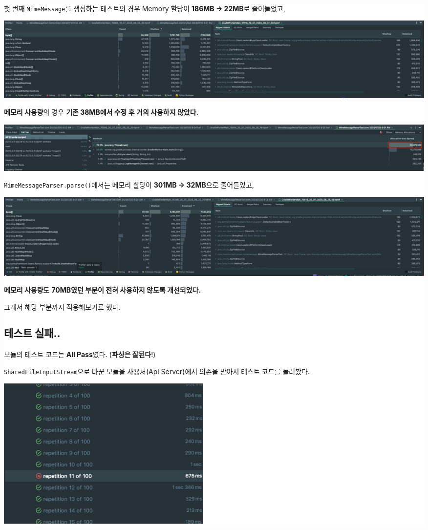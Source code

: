 첫 번째 `MimeMessage`를 생성하는 테스트의 경우 Memory 할당이 **186MB -> 22MB**로 줄어들었고,

![img_20.png](images/img_20.png)

**메모리 사용량**의 경우 **기존 38MB에서 수정 후 거의 사용하지 않았다.**

![img_15.png](images/img_28.png)

`MimeMessageParser.parse()`에서는 메모리 할당이 **301MB -> 32MB**으로 줄어들었고,

![img_21.png](images/img_27.png)

**메모리 사용량**도 **70MB였던 부분이 전혀 사용하지 않도록 개선되었다.**

그래서 해당 부분까지 적용해보기로 했다.

## 테스트 실패..

모듈의 테스트 코드는 **All Pass**였다. (**파싱은 잘된다**!)

`SharedFileInputStream`으로 바꾼 모듈을 사용처(Api Server)에서 의존을 받아서 테스트 코드를 돌려봤다.

![img.png](images/img.png)
